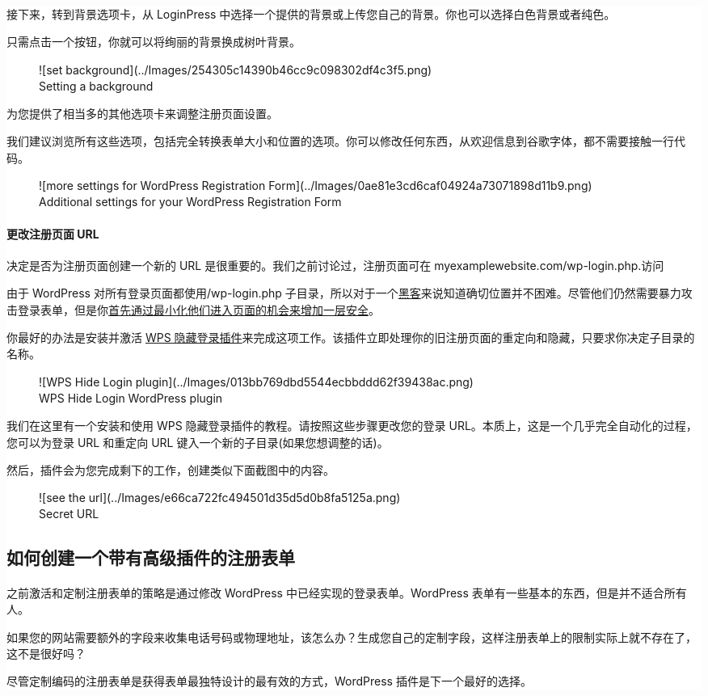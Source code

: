 接下来，转到背景选项卡，从 LoginPress 中选择一个提供的背景或上传您自己的背景。你也可以选择白色背景或者纯色。

只需点击一个按钮，你就可以将绚丽的背景换成树叶背景。

<figure id="attachment_82878" aria-describedby="caption-attachment-82878" style="width: 1722px" class="wp-caption alignnone">![set background](../Images/254305c14390b46cc9c098302df4c3f5.png)

<figcaption id="caption-attachment-82878" class="wp-caption-text">Setting a background</figcaption>

</figure>

为您提供了相当多的其他选项卡来调整注册页面设置。

我们建议浏览所有这些选项，包括完全转换表单大小和位置的选项。你可以修改任何东西，从欢迎信息到谷歌字体，都不需要接触一行代码。

<figure id="attachment_82877" aria-describedby="caption-attachment-82877" style="width: 1770px" class="wp-caption alignnone">![more settings for WordPress Registration Form](../Images/0ae81e3cd6caf04924a73071898d11b9.png)

<figcaption id="caption-attachment-82877" class="wp-caption-text">Additional settings for your WordPress Registration Form</figcaption>

</figure>

#### 更改注册页面 URL

决定是否为注册页面创建一个新的 URL 是很重要的。我们之前讨论过，注册页面可在 myexamplewebsite.com/wp-login.php.访问

由于 WordPress 对所有登录页面都使用/wp-login.php 子目录，所以对于一个[黑客](https://kinsta.com/blog/wordpress-hacked/)来说知道确切位置并不困难。尽管他们仍然需要暴力攻击登录表单，但是你[首先通过最小化他们进入页面的机会来增加一层安全](https://kinsta.com/blog/wordpress-security/)。

你最好的办法是安装并激活 [WPS 隐藏登录插件](https://kinsta.com/blog/wordpress-login-url/#change-your-wordpress-login-page-with-a-plugin)来完成这项工作。该插件立即处理你的旧注册页面的重定向和隐藏，只要求你决定子目录的名称。

<figure id="attachment_82885" aria-describedby="caption-attachment-82885" style="width: 937px" class="wp-caption alignnone">![WPS Hide Login plugin](../Images/013bb769dbd5544ecbbddd62f39438ac.png)

<figcaption id="caption-attachment-82885" class="wp-caption-text">WPS Hide Login WordPress plugin</figcaption>

</figure>

我们在这里有一个安装和使用 WPS 隐藏登录插件的教程。请按照这些步骤更改您的登录 URL。本质上，这是一个几乎完全自动化的过程，您可以为登录 URL 和重定向 URL 键入一个新的子目录(如果您想调整的话)。

然后，插件会为您完成剩下的工作，创建类似下面截图中的内容。

<figure id="attachment_82886" aria-describedby="caption-attachment-82886" style="width: 1180px" class="wp-caption alignnone">![see the url](../Images/e66ca722fc494501d35d5d0b8fa5125a.png)

<figcaption id="caption-attachment-82886" class="wp-caption-text">Secret URL</figcaption>

</figure>

## 如何创建一个带有高级插件的注册表单

之前激活和定制注册表单的策略是通过修改 WordPress 中已经实现的登录表单。WordPress 表单有一些基本的东西，但是并不适合所有人。

如果您的网站需要额外的字段来收集电话号码或物理地址，该怎么办？生成您自己的定制字段，这样注册表单上的限制实际上就不存在了，这不是很好吗？

尽管定制编码的注册表单是获得表单最独特设计的最有效的方式，WordPress 插件是下一个最好的选择。
